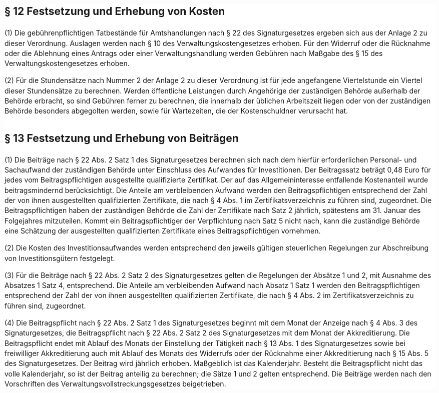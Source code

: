 
## § 12 Festsetzung und Erhebung von Kosten

(1) Die gebührenpflichtigen Tatbestände für Amtshandlungen nach § 22
des Signaturgesetzes ergeben sich aus der Anlage 2 zu dieser
Verordnung. Auslagen werden nach § 10 des Verwaltungskostengesetzes
erhoben. Für den Widerruf oder die Rücknahme oder die Ablehnung eines
Antrags oder einer Verwaltungshandlung werden Gebühren nach Maßgabe
des § 15 des Verwaltungskostengesetzes erhoben.

(2) Für die Stundensätze nach Nummer 2 der Anlage 2 zu dieser
Verordnung ist für jede angefangene Viertelstunde ein Viertel dieser
Stundensätze zu berechnen. Werden öffentliche Leistungen durch
Angehörige der zuständigen Behörde außerhalb der Behörde erbracht, so
sind Gebühren ferner zu berechnen, die innerhalb der üblichen
Arbeitszeit liegen oder von der zuständigen Behörde besonders
abgegolten werden, sowie für Wartezeiten, die der Kostenschuldner
verursacht hat.


## § 13 Festsetzung und Erhebung von Beiträgen

(1) Die Beiträge nach § 22 Abs. 2 Satz 1 des Signaturgesetzes
berechnen sich nach dem hierfür erforderlichen Personal- und
Sachaufwand der zuständigen Behörde unter Einschluss des Aufwandes für
Investitionen. Der Beitragssatz beträgt 0,48 Euro für jedes vom
Beitragspflichtigen ausgestellte qualifizierte Zertifikat. Der auf das
Allgemeininteresse entfallende Kostenanteil wurde beitragsmindernd
berücksichtigt. Die Anteile am verbleibenden Aufwand werden den
Beitragspflichtigen entsprechend der Zahl der von ihnen ausgestellten
qualifizierten Zertifikate, die nach § 4 Abs. 1 im
Zertifikatsverzeichnis zu führen sind, zugeordnet. Die
Beitragspflichtigen haben der zuständigen Behörde die Zahl der
Zertifikate nach Satz 2 jährlich, spätestens am 31. Januar des
Folgejahres mitzuteilen. Kommt ein Beitragspflichtiger der
Verpflichtung nach Satz 5 nicht nach, kann die zuständige Behörde eine
Schätzung der ausgestellten qualifizierten Zertifikate eines
Beitragspflichtigen vornehmen.

(2) Die Kosten des Investitionsaufwandes werden entsprechend den
jeweils gültigen steuerlichen Regelungen zur Abschreibung von
Investitionsgütern festgelegt.

(3) Für die Beiträge nach § 22 Abs. 2 Satz 2 des Signaturgesetzes
gelten die Regelungen der Absätze 1 und 2, mit Ausnahme des Absatzes 1
Satz 4, entsprechend. Die Anteile am verbleibenden Aufwand nach Absatz
1 Satz 1 werden den Beitragspflichtigen entsprechend der Zahl der von
ihnen ausgestellten qualifizierten Zertifikate, die nach § 4 Abs. 2 im
Zertifikatsverzeichnis zu führen sind, zugeordnet.

(4) Die Beitragspflicht nach § 22 Abs. 2 Satz 1 des Signaturgesetzes
beginnt mit dem Monat der Anzeige nach § 4 Abs. 3 des
Signaturgesetzes, die Beitragspflicht nach § 22 Abs. 2 Satz 2 des
Signaturgesetzes mit dem Monat der Akkreditierung. Die Beitragspflicht
endet mit Ablauf des Monats der Einstellung der Tätigkeit nach § 13
Abs. 1 des Signaturgesetzes sowie bei freiwilliger Akkreditierung auch
mit Ablauf des Monats des Widerrufs oder der Rücknahme einer
Akkreditierung nach § 15 Abs. 5 des Signaturgesetzes. Der Beitrag wird
jährlich erhoben. Maßgeblich ist das Kalenderjahr. Besteht die
Beitragspflicht nicht das volle Kalenderjahr, so ist der Beitrag
anteilig zu berechnen; die Sätze 1 und 2 gelten entsprechend. Die
Beiträge werden nach den Vorschriften des
Verwaltungsvollstreckungsgesetzes beigetrieben.
